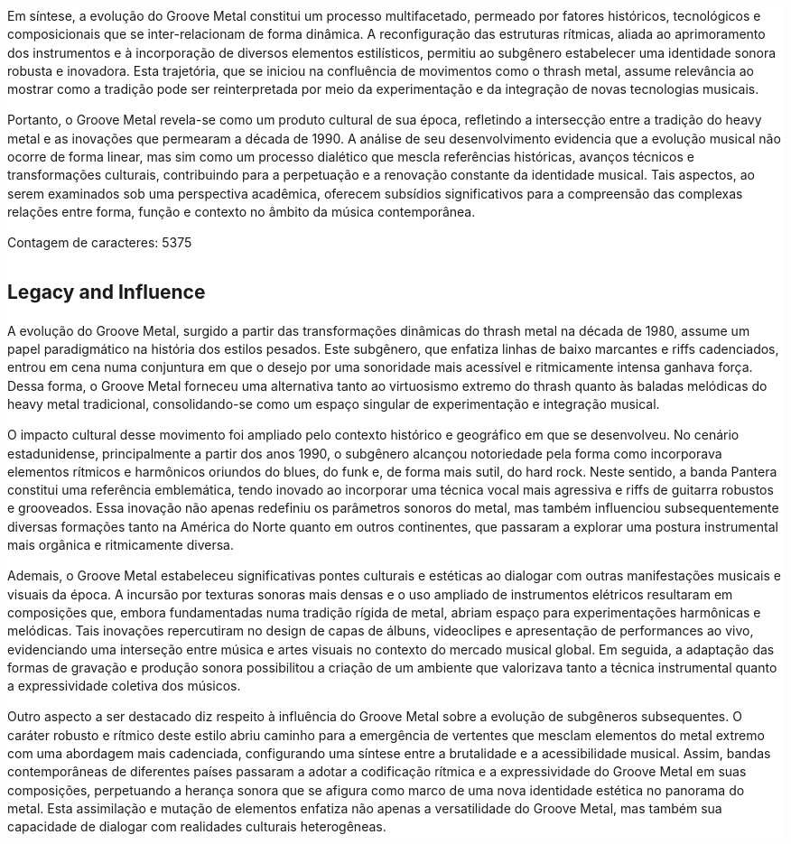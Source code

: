 Em síntese, a evolução do Groove Metal constitui um processo multifacetado, permeado por fatores
históricos, tecnológicos e composicionais que se inter-relacionam de forma dinâmica. A
reconfiguração das estruturas rítmicas, aliada ao aprimoramento dos instrumentos e à incorporação de
diversos elementos estilísticos, permitiu ao subgênero estabelecer uma identidade sonora robusta e
inovadora. Esta trajetória, que se iniciou na confluência de movimentos como o thrash metal, assume
relevância ao mostrar como a tradição pode ser reinterpretada por meio da experimentação e da
integração de novas tecnologias musicais.

Portanto, o Groove Metal revela-se como um produto cultural de sua época, refletindo a intersecção
entre a tradição do heavy metal e as inovações que permearam a década de 1990. A análise de seu
desenvolvimento evidencia que a evolução musical não ocorre de forma linear, mas sim como um
processo dialético que mescla referências históricas, avanços técnicos e transformações culturais,
contribuindo para a perpetuação e a renovação constante da identidade musical. Tais aspectos, ao
serem examinados sob uma perspectiva acadêmica, oferecem subsídios significativos para a compreensão
das complexas relações entre forma, função e contexto no âmbito da música contemporânea.

Contagem de caracteres: 5375

## Legacy and Influence

A evolução do Groove Metal, surgido a partir das transformações dinâmicas do thrash metal na década
de 1980, assume um papel paradigmático na história dos estilos pesados. Este subgênero, que enfatiza
linhas de baixo marcantes e riffs cadenciados, entrou em cena numa conjuntura em que o desejo por
uma sonoridade mais acessível e ritmicamente intensa ganhava força. Dessa forma, o Groove Metal
forneceu uma alternativa tanto ao virtuosismo extremo do thrash quanto às baladas melódicas do heavy
metal tradicional, consolidando-se como um espaço singular de experimentação e integração musical.

O impacto cultural desse movimento foi ampliado pelo contexto histórico e geográfico em que se
desenvolveu. No cenário estadunidense, principalmente a partir dos anos 1990, o subgênero alcançou
notoriedade pela forma como incorporava elementos rítmicos e harmônicos oriundos do blues, do funk
e, de forma mais sutil, do hard rock. Neste sentido, a banda Pantera constitui uma referência
emblemática, tendo inovado ao incorporar uma técnica vocal mais agressiva e riffs de guitarra
robustos e grooveados. Essa inovação não apenas redefiniu os parâmetros sonoros do metal, mas também
influenciou subsequentemente diversas formações tanto na América do Norte quanto em outros
continentes, que passaram a explorar uma postura instrumental mais orgânica e ritmicamente diversa.

Ademais, o Groove Metal estabeleceu significativas pontes culturais e estéticas ao dialogar com
outras manifestações musicais e visuais da época. A incursão por texturas sonoras mais densas e o
uso ampliado de instrumentos elétricos resultaram em composições que, embora fundamentadas numa
tradição rígida de metal, abriam espaço para experimentações harmônicas e melódicas. Tais inovações
repercutiram no design de capas de álbuns, videoclipes e apresentação de performances ao vivo,
evidenciando uma interseção entre música e artes visuais no contexto do mercado musical global. Em
seguida, a adaptação das formas de gravação e produção sonora possibilitou a criação de um ambiente
que valorizava tanto a técnica instrumental quanto a expressividade coletiva dos músicos.

Outro aspecto a ser destacado diz respeito à influência do Groove Metal sobre a evolução de
subgêneros subsequentes. O caráter robusto e rítmico deste estilo abriu caminho para a emergência de
vertentes que mesclam elementos do metal extremo com uma abordagem mais cadenciada, configurando uma
síntese entre a brutalidade e a acessibilidade musical. Assim, bandas contemporâneas de diferentes
países passaram a adotar a codificação rítmica e a expressividade do Groove Metal em suas
composições, perpetuando a herança sonora que se afigura como marco de uma nova identidade estética
no panorama do metal. Esta assimilação e mutação de elementos enfatiza não apenas a versatilidade do
Groove Metal, mas também sua capacidade de dialogar com realidades culturais heterogêneas.
